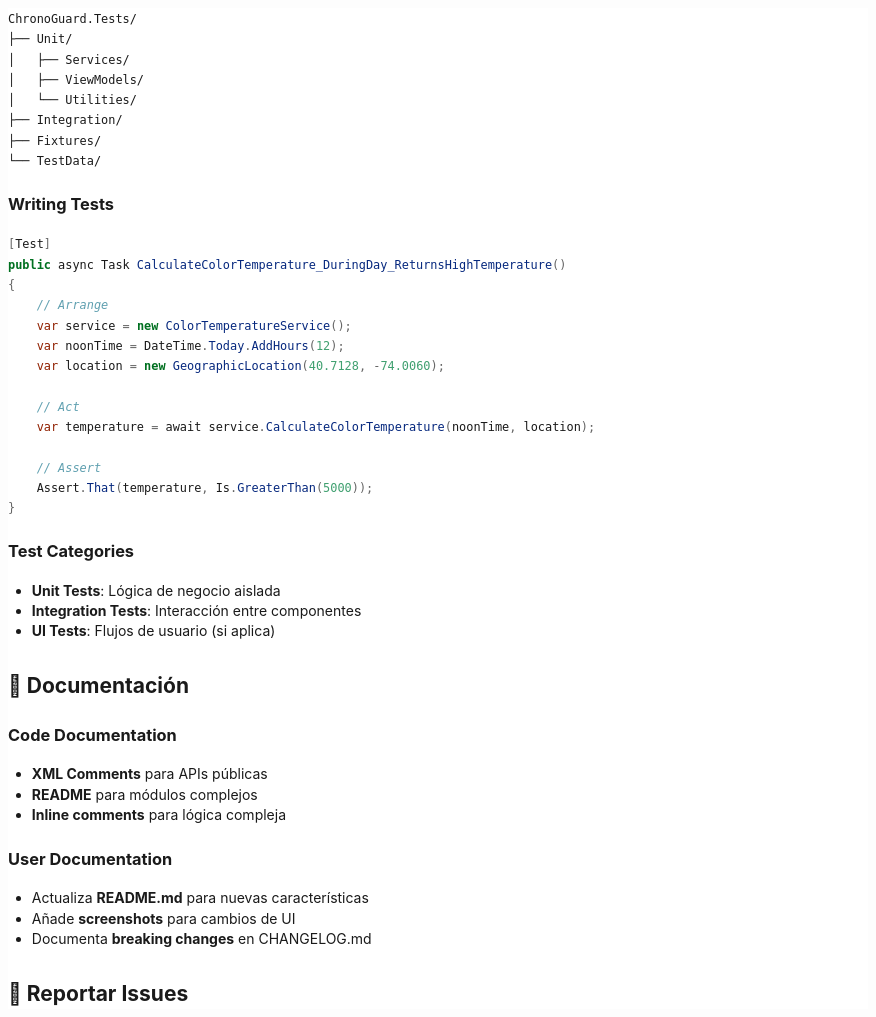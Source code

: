 ```
ChronoGuard.Tests/
├── Unit/
│   ├── Services/
│   ├── ViewModels/
│   └── Utilities/
├── Integration/
├── Fixtures/
└── TestData/
```

### Writing Tests

```csharp
[Test]
public async Task CalculateColorTemperature_DuringDay_ReturnsHighTemperature()
{
    // Arrange
    var service = new ColorTemperatureService();
    var noonTime = DateTime.Today.AddHours(12);
    var location = new GeographicLocation(40.7128, -74.0060);

    // Act
    var temperature = await service.CalculateColorTemperature(noonTime, location);

    // Assert
    Assert.That(temperature, Is.GreaterThan(5000));
}
```

### Test Categories

- **Unit Tests**: Lógica de negocio aislada
- **Integration Tests**: Interacción entre componentes
- **UI Tests**: Flujos de usuario (si aplica)

## 📖 Documentación

### Code Documentation

- **XML Comments** para APIs públicas
- **README** para módulos complejos
- **Inline comments** para lógica compleja

### User Documentation

- Actualiza **README.md** para nuevas características
- Añade **screenshots** para cambios de UI
- Documenta **breaking changes** en CHANGELOG.md

## 🐛 Reportar Issues
